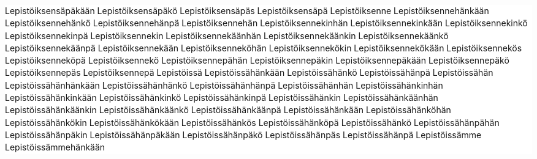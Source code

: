 Lepistöiksensäpäkään
Lepistöiksensäpäkö
Lepistöiksensäpäs
Lepistöiksensäpä
Lepistöiksenne
Lepistöiksennehänkään
Lepistöiksennehänkö
Lepistöiksennehänpä
Lepistöiksennehän
Lepistöiksennekinhän
Lepistöiksennekinkään
Lepistöiksennekinkö
Lepistöiksennekinpä
Lepistöiksennekin
Lepistöiksennekäänhän
Lepistöiksennekäänkin
Lepistöiksennekäänkö
Lepistöiksennekäänpä
Lepistöiksennekään
Lepistöiksenneköhän
Lepistöiksennekökin
Lepistöiksennekökään
Lepistöiksennekös
Lepistöiksenneköpä
Lepistöiksennekö
Lepistöiksennepähän
Lepistöiksennepäkin
Lepistöiksennepäkään
Lepistöiksennepäkö
Lepistöiksennepäs
Lepistöiksennepä
Lepistöissä
Lepistöissähänkään
Lepistöissähänkö
Lepistöissähänpä
Lepistöissähän
Lepistöissähänhänkään
Lepistöissähänhänkö
Lepistöissähänhänpä
Lepistöissähänhän
Lepistöissähänkinhän
Lepistöissähänkinkään
Lepistöissähänkinkö
Lepistöissähänkinpä
Lepistöissähänkin
Lepistöissähänkäänhän
Lepistöissähänkäänkin
Lepistöissähänkäänkö
Lepistöissähänkäänpä
Lepistöissähänkään
Lepistöissähänköhän
Lepistöissähänkökin
Lepistöissähänkökään
Lepistöissähänkös
Lepistöissähänköpä
Lepistöissähänkö
Lepistöissähänpähän
Lepistöissähänpäkin
Lepistöissähänpäkään
Lepistöissähänpäkö
Lepistöissähänpäs
Lepistöissähänpä
Lepistöissämme
Lepistöissämmehänkään